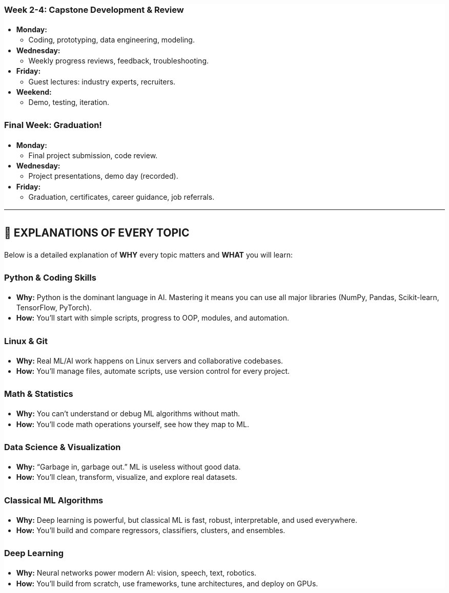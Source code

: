 ### Week 2-4: Capstone Development & Review
- **Monday:**  
  - Coding, prototyping, data engineering, modeling.
- **Wednesday:**  
  - Weekly progress reviews, feedback, troubleshooting.
- **Friday:**  
  - Guest lectures: industry experts, recruiters.
- **Weekend:**  
  - Demo, testing, iteration.

### Final Week: Graduation!
- **Monday:**  
  - Final project submission, code review.
- **Wednesday:**  
  - Project presentations, demo day (recorded).
- **Friday:**  
  - Graduation, certificates, career guidance, job referrals.

---

## 📝 EXPLANATIONS OF EVERY TOPIC

Below is a detailed explanation of **WHY** every topic matters and **WHAT** you will learn:

### **Python & Coding Skills**
- **Why:** Python is the dominant language in AI. Mastering it means you can use all major libraries (NumPy, Pandas, Scikit-learn, TensorFlow, PyTorch).
- **How:** You’ll start with simple scripts, progress to OOP, modules, and automation.

### **Linux & Git**
- **Why:** Real ML/AI work happens on Linux servers and collaborative codebases.
- **How:** You’ll manage files, automate scripts, use version control for every project.

### **Math & Statistics**
- **Why:** You can’t understand or debug ML algorithms without math.  
- **How:** You’ll code math operations yourself, see how they map to ML.

### **Data Science & Visualization**
- **Why:** “Garbage in, garbage out.” ML is useless without good data.
- **How:** You’ll clean, transform, visualize, and explore real datasets.

### **Classical ML Algorithms**
- **Why:** Deep learning is powerful, but classical ML is fast, robust, interpretable, and used everywhere.
- **How:** You’ll build and compare regressors, classifiers, clusters, and ensembles.

### **Deep Learning**
- **Why:** Neural networks power modern AI: vision, speech, text, robotics.
- **How:** You’ll build from scratch, use frameworks, tune architectures, and deploy on GPUs.
